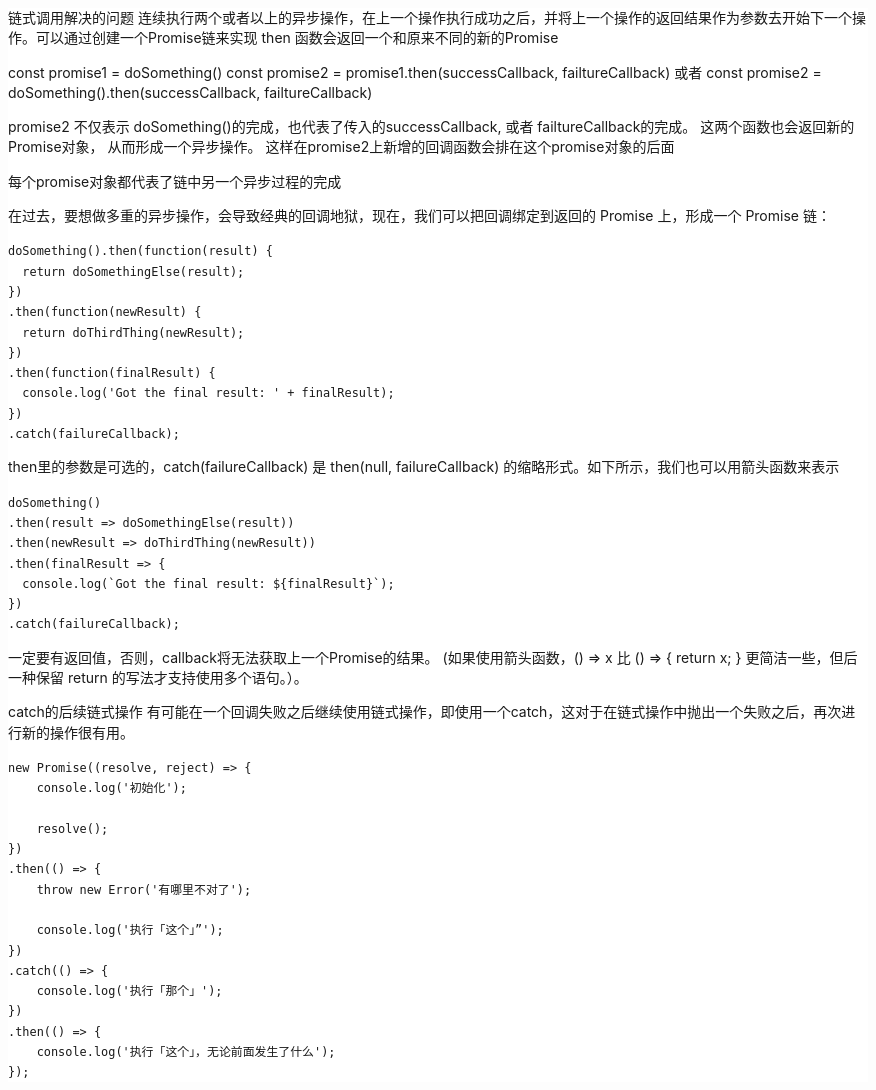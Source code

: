 链式调用解决的问题
连续执行两个或者以上的异步操作，在上一个操作执行成功之后，并将上一个操作的返回结果作为参数去开始下一个操作。可以通过创建一个Promise链来实现
then 函数会返回一个和原来不同的新的Promise

const promise1 = doSomething()
const promise2 = promise1.then(successCallback, failtureCallback)
或者
const promise2 = doSomething().then(successCallback, failtureCallback)

promise2 不仅表示 doSomething()的完成，也代表了传入的successCallback, 或者 failtureCallback的完成。 这两个函数也会返回新的Promise对象， 从而形成一个异步操作。 这样在promise2上新增的回调函数会排在这个promise对象的后面

每个promise对象都代表了链中另一个异步过程的完成

在过去，要想做多重的异步操作，会导致经典的回调地狱，现在，我们可以把回调绑定到返回的 Promise 上，形成一个 Promise 链：
```
doSomething().then(function(result) {
  return doSomethingElse(result);
})
.then(function(newResult) {
  return doThirdThing(newResult);
})
.then(function(finalResult) {
  console.log('Got the final result: ' + finalResult);
})
.catch(failureCallback);
```

then里的参数是可选的，catch(failureCallback) 是 then(null, failureCallback) 的缩略形式。如下所示，我们也可以用箭头函数来表示


```
doSomething()
.then(result => doSomethingElse(result))
.then(newResult => doThirdThing(newResult))
.then(finalResult => {
  console.log(`Got the final result: ${finalResult}`);
})
.catch(failureCallback);
```
一定要有返回值，否则，callback将无法获取上一个Promise的结果。
(如果使用箭头函数，() => x 比 () => { return x; } 更简洁一些，但后一种保留 return 的写法才支持使用多个语句。）。

catch的后续链式操作
有可能在一个回调失败之后继续使用链式操作，即使用一个catch，这对于在链式操作中抛出一个失败之后，再次进行新的操作很有用。

```
new Promise((resolve, reject) => {
    console.log('初始化');

    resolve();
})
.then(() => {
    throw new Error('有哪里不对了');
        
    console.log('执行「这个」”');
})
.catch(() => {
    console.log('执行「那个」');
})
.then(() => {
    console.log('执行「这个」，无论前面发生了什么');
});
```
